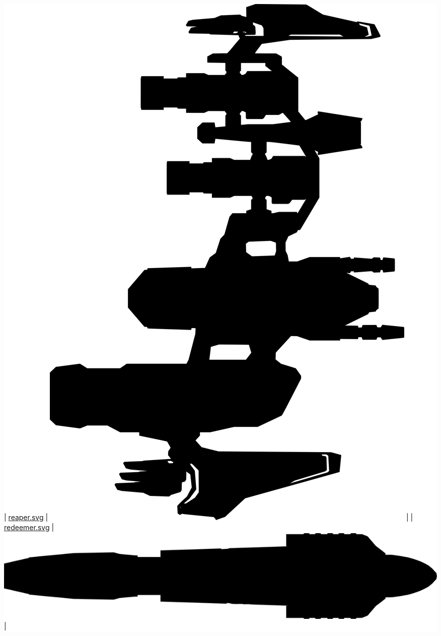 | [reaper.svg](./reaper.svg) | ![](./reaper.svg) |
| [redeemer.svg](./redeemer.svg) | ![](./redeemer.svg) |